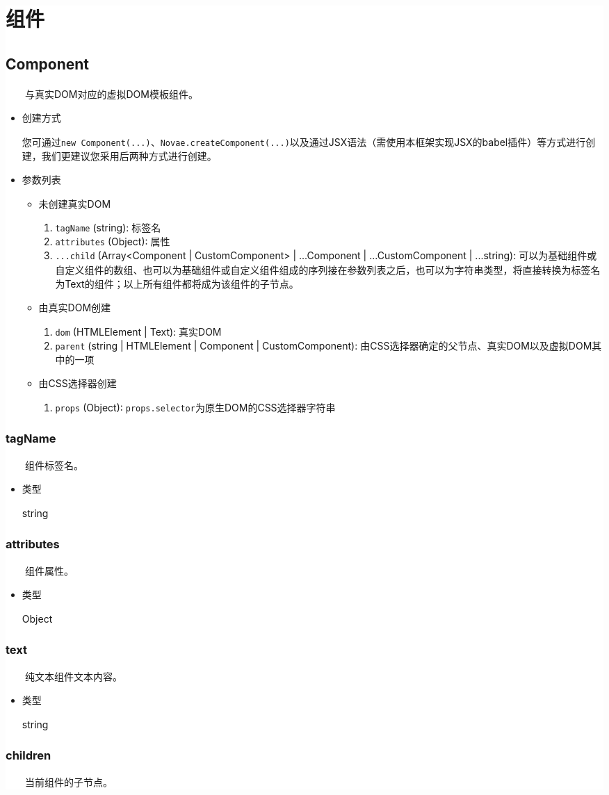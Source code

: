 # 组件

## Component

&emsp;&emsp;与真实DOM对应的虚拟DOM模板组件。

- 创建方式

  您可通过```new Component(...)```、```Novae.createComponent(...)```以及通过JSX语法（需使用本框架实现JSX的babel插件）等方式进行创建，我们更建议您采用后两种方式进行创建。
  
- 参数列表

  - 未创建真实DOM
  
    1. ```tagName``` (string): 标签名
    2. ```attributes``` (Object): 属性
    3. ```...child``` (Array<Component | CustomComponent> | ...Component | ...CustomComponent | ...string): 可以为基础组件或自定义组件的数组、也可以为基础组件或自定义组件组成的序列接在参数列表之后，也可以为字符串类型，将直接转换为标签名为Text的组件；以上所有组件都将成为该组件的子节点。
  
  - 由真实DOM创建
  
    1. ```dom``` (HTMLElement | Text): 真实DOM
	2. ```parent``` (string | HTMLElement | Component | CustomComponent): 由CSS选择器确定的父节点、真实DOM以及虚拟DOM其中的一项

  - 由CSS选择器创建
  
    1. ```props``` (Object): ```props.selector```为原生DOM的CSS选择器字符串

### tagName

&emsp;&emsp;组件标签名。

- 类型

  string
  
### attributes

&emsp;&emsp;组件属性。

- 类型

  Object
  
### text

&emsp;&emsp;纯文本组件文本内容。

- 类型

  string

### children

&emsp;&emsp;当前组件的子节点。
